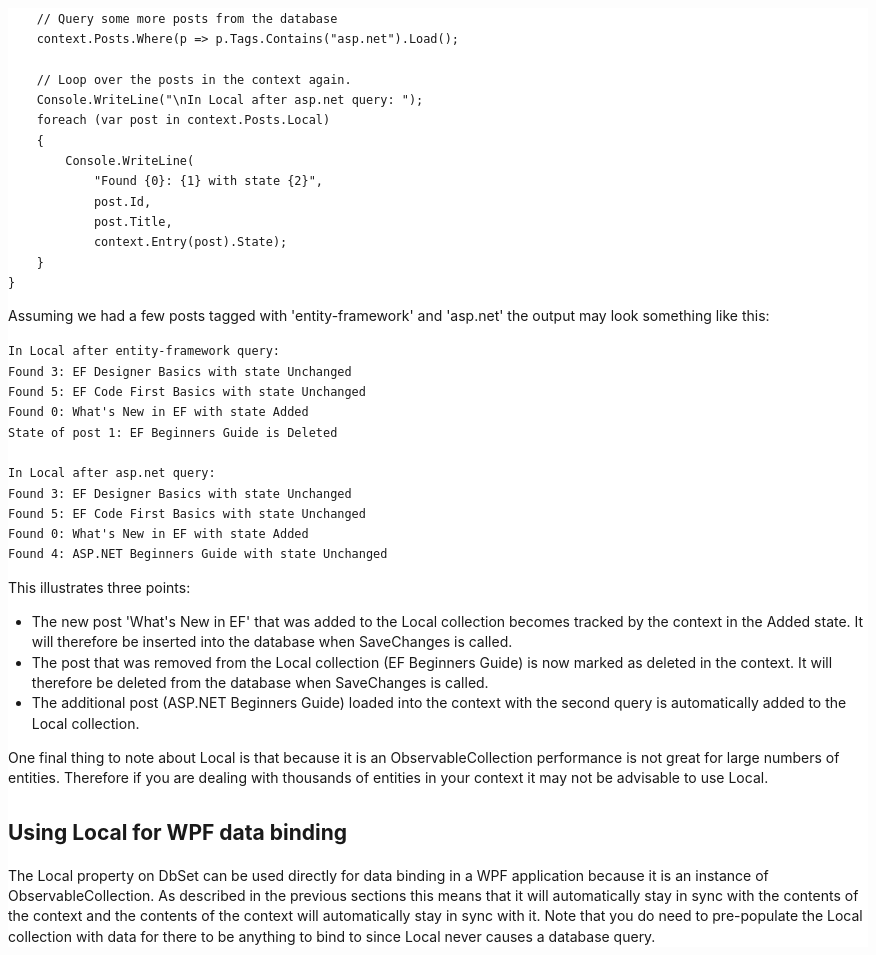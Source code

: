 ```  
    // Query some more posts from the database 
    context.Posts.Where(p => p.Tags.Contains("asp.net").Load();  
 
    // Loop over the posts in the context again. 
    Console.WriteLine("\nIn Local after asp.net query: "); 
    foreach (var post in context.Posts.Local) 
    { 
        Console.WriteLine( 
            "Found {0}: {1} with state {2}", 
            post.Id,  
            post.Title, 
            context.Entry(post).State); 
    } 
}
```  
  
Assuming we had a few posts tagged with 'entity-framework' and 'asp.net' the output may look something like this:  
  
```  
In Local after entity-framework query:
Found 3: EF Designer Basics with state Unchanged
Found 5: EF Code First Basics with state Unchanged
Found 0: What's New in EF with state Added
State of post 1: EF Beginners Guide is Deleted

In Local after asp.net query:
Found 3: EF Designer Basics with state Unchanged
Found 5: EF Code First Basics with state Unchanged
Found 0: What's New in EF with state Added
Found 4: ASP.NET Beginners Guide with state Unchanged
```  
  
This illustrates three points:  
  
- The new post 'What's New in EF' that was added to the Local collection becomes tracked by the context in the Added state. It will therefore be inserted into the database when SaveChanges is called.  
- The post that was removed from the Local collection (EF Beginners Guide) is now marked as deleted in the context. It will therefore be deleted from the database when SaveChanges is called.  
- The additional post (ASP.NET Beginners Guide) loaded into the context with the second query is automatically added to the Local collection.  
  
One final thing to note about Local is that because it is an ObservableCollection performance is not great for large numbers of entities. Therefore if you are dealing with thousands of entities in your context it may not be advisable to use Local.  
  
## Using Local for WPF data binding  
  
The Local property on DbSet can be used directly for data binding in a WPF application because it is an instance of ObservableCollection. As described in the previous sections this means that it will automatically stay in sync with the contents of the context and the contents of the context will automatically stay in sync with it. Note that you do need to pre-populate the Local collection with data for there to be anything to bind to since Local never causes a database query.  
  